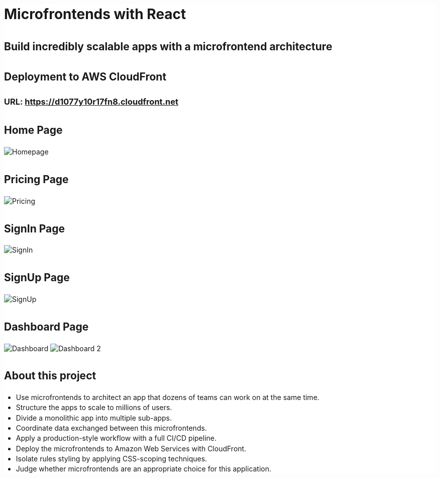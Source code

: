 # Microfrontends with React

## Build incredibly scalable apps with a microfrontend architecture

## Deployment to AWS CloudFront
### URL: https://d1077y10r17fn8.cloudfront.net

## Home Page
<img width="1352" alt="Homepage" src="https://github.com/runpumeng/mfe/assets/112782995/f3a240ec-85f7-44d0-956d-c6fe3e2de4ac">

## Pricing Page
<img width="1349" alt="Pricing" src="https://github.com/runpumeng/mfe/assets/112782995/4296a214-2527-4e84-a707-c435e6d8eb4b">

## SignIn Page
<img width="1364" alt="SignIn" src="https://github.com/runpumeng/mfe/assets/112782995/59f5269a-a6f9-4646-a1b3-022ae82cd18d">

## SignUp Page
<img width="1364" alt="SignUp" src="https://github.com/runpumeng/mfe/assets/112782995/11ff9928-37cc-40cb-a516-4df3432d834e">

## Dashboard Page
<img width="1357" alt="Dashboard" src="https://github.com/runpumeng/mfe/assets/112782995/a568a77e-ef18-48ba-9e41-5289e2791cf6">

<img width="1350" alt="Dashboard 2" src="https://github.com/runpumeng/mfe/assets/112782995/b2353ac4-4093-4f8a-a1a9-34dd48be6ae2">

## About this project
* Use microfrontends to architect an app that dozens of teams can work on at the same time.
* Structure the apps to scale to millions of users.
* Divide a monolithic app into multiple sub-apps.
* Coordinate data exchanged between this microfrontends.
* Apply a production-style workflow with a full CI/CD pipeline.
* Deploy the microfrontends to Amazon Web Services with CloudFront.
* Isolate rules styling by applying CSS-scoping techniques.
* Judge whether microfrontends are an appropriate choice for this application.








